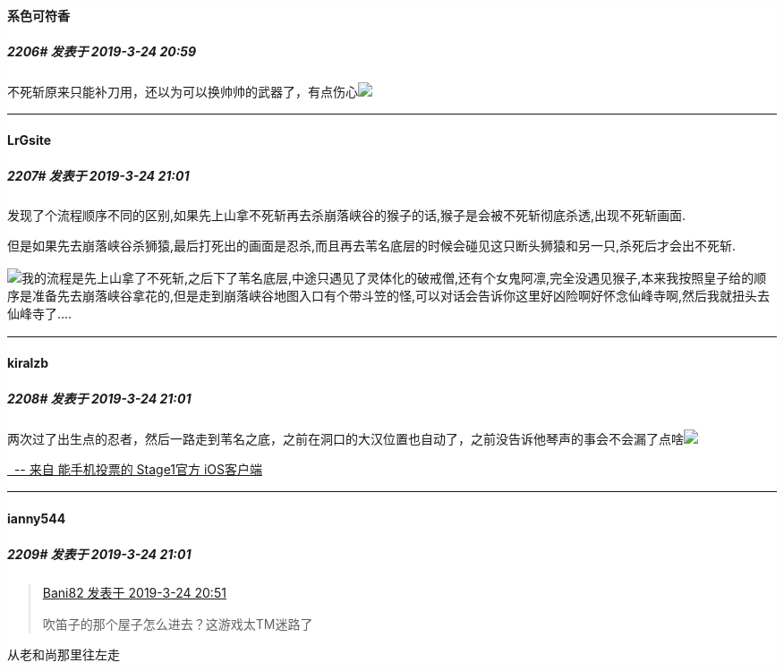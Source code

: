 ####  系色可符香  
##### 2206#       发表于 2019-3-24 20:59




不死斩原来只能补刀用，还以为可以换帅帅的武器了，有点伤心<img src="https://static.saraba1st.com/image/smiley/face2017/001.png" referrerpolicy="no-referrer">







-----

####  LrGsite  
##### 2207#       发表于 2019-3-24 21:01




发现了个流程顺序不同的区别,如果先上山拿不死斩再去杀崩落峡谷的猴子的话,猴子是会被不死斩彻底杀透,出现不死斩画面.

但是如果先去崩落峡谷杀狮猿,最后打死出的画面是忍杀,而且再去苇名底层的时候会碰见这只断头狮猿和另一只,杀死后才会出不死斩.

<img src="https://static.saraba1st.com/image/smiley/face2017/037.png" referrerpolicy="no-referrer">我的流程是先上山拿了不死斩,之后下了苇名底层,中途只遇见了灵体化的破戒僧,还有个女鬼阿凛,完全没遇见猴子,本来我按照皇子给的顺序是准备先去崩落峡谷拿花的,但是走到崩落峡谷地图入口有个带斗笠的怪,可以对话会告诉你这里好凶险啊好怀念仙峰寺啊,然后我就扭头去仙峰寺了....







-----

####  kiralzb  
##### 2208#       发表于 2019-3-24 21:01




两次过了出生点的忍者，然后一路走到苇名之底，之前在洞口的大汉位置也自动了，之前没告诉他琴声的事会不会漏了点啥<img src="https://static.saraba1st.com/image/smiley/face2017/018.png" referrerpolicy="no-referrer">

[  -- 来自 能手机投票的 Stage1官方 iOS客户端](https://itunes.apple.com/fi/app/saraba1st/id1221237470?mt=8)







-----

####  ianny544  
##### 2209#       发表于 2019-3-24 21:01



<blockquote><a href="httphttps://bbs.saraba1st.com/2b/forum.php?mod=redirect&amp;goto=findpost&amp;pid=43023466&amp;ptid=1817644" target="_blank">Bani82 发表于 2019-3-24 20:51</a>

吹笛子的那个屋子怎么进去？这游戏太TM迷路了</blockquote>
从老和尚那里往左走

